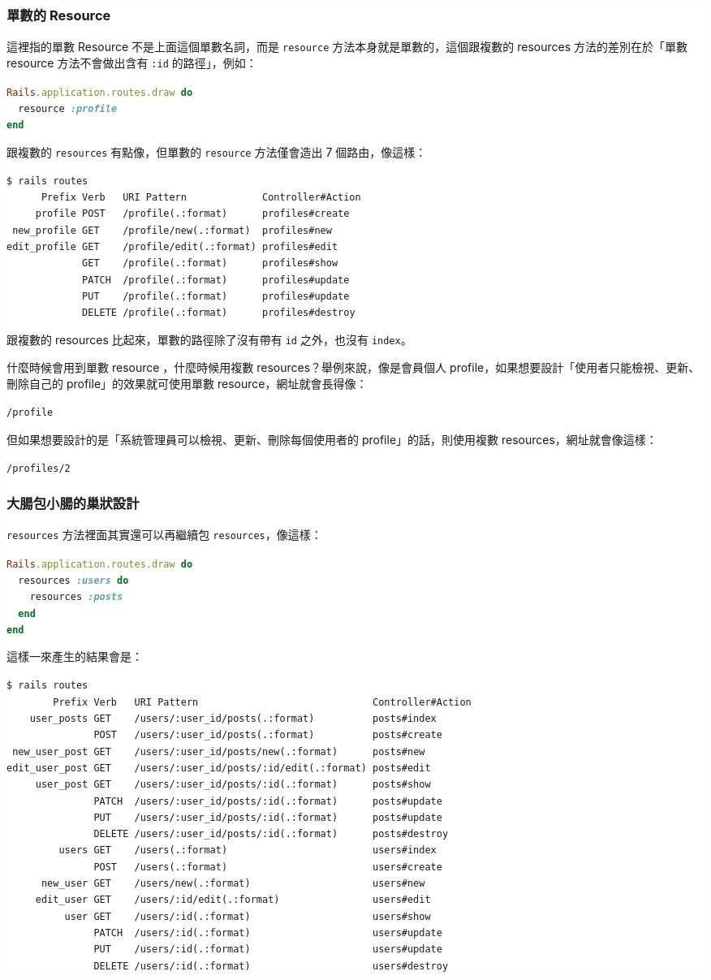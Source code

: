 ### 單數的 Resource

這裡指的單數 Resource 不是上面這個單數名詞，而是 `resource` 方法本身就是單數的，這個跟複數的 resources 方法的差別在於「單數 resource 方法不會做出含有 `:id` 的路徑」，例如：

```ruby
Rails.application.routes.draw do
  resource :profile
end
```

跟複數的 `resources` 有點像，但單數的 `resource` 方法僅會造出 7 個路由，像這樣：

    $ rails routes
          Prefix Verb   URI Pattern             Controller#Action
         profile POST   /profile(.:format)      profiles#create
     new_profile GET    /profile/new(.:format)  profiles#new
    edit_profile GET    /profile/edit(.:format) profiles#edit
                 GET    /profile(.:format)      profiles#show
                 PATCH  /profile(.:format)      profiles#update
                 PUT    /profile(.:format)      profiles#update
                 DELETE /profile(.:format)      profiles#destroy

跟複數的 resources 比起來，單數的路徑除了沒有帶有 `id` 之外，也沒有 `index`。

什麼時候會用到單數 resource ，什麼時候用複數 resources？舉例來說，像是會員個人 profile，如果想要設計「使用者只能檢視、更新、刪除自己的 profile」的效果就可使用單數 resource，網址就會長得像：

    /profile

但如果想要設計的是「系統管理員可以檢視、更新、刪除每個使用者的 profile」的話，則使用複數 resources，網址就會像這樣：

    /profiles/2

### 大腸包小腸的巢狀設計

`resources` 方法裡面其實還可以再繼續包 `resources`，像這樣：

```ruby
Rails.application.routes.draw do
  resources :users do
    resources :posts
  end
end
```

這樣一來產生的結果會是：

    $ rails routes
            Prefix Verb   URI Pattern                              Controller#Action
        user_posts GET    /users/:user_id/posts(.:format)          posts#index
                   POST   /users/:user_id/posts(.:format)          posts#create
     new_user_post GET    /users/:user_id/posts/new(.:format)      posts#new
    edit_user_post GET    /users/:user_id/posts/:id/edit(.:format) posts#edit
         user_post GET    /users/:user_id/posts/:id(.:format)      posts#show
                   PATCH  /users/:user_id/posts/:id(.:format)      posts#update
                   PUT    /users/:user_id/posts/:id(.:format)      posts#update
                   DELETE /users/:user_id/posts/:id(.:format)      posts#destroy
             users GET    /users(.:format)                         users#index
                   POST   /users(.:format)                         users#create
          new_user GET    /users/new(.:format)                     users#new
         edit_user GET    /users/:id/edit(.:format)                users#edit
              user GET    /users/:id(.:format)                     users#show
                   PATCH  /users/:id(.:format)                     users#update
                   PUT    /users/:id(.:format)                     users#update
                   DELETE /users/:id(.:format)                     users#destroy
